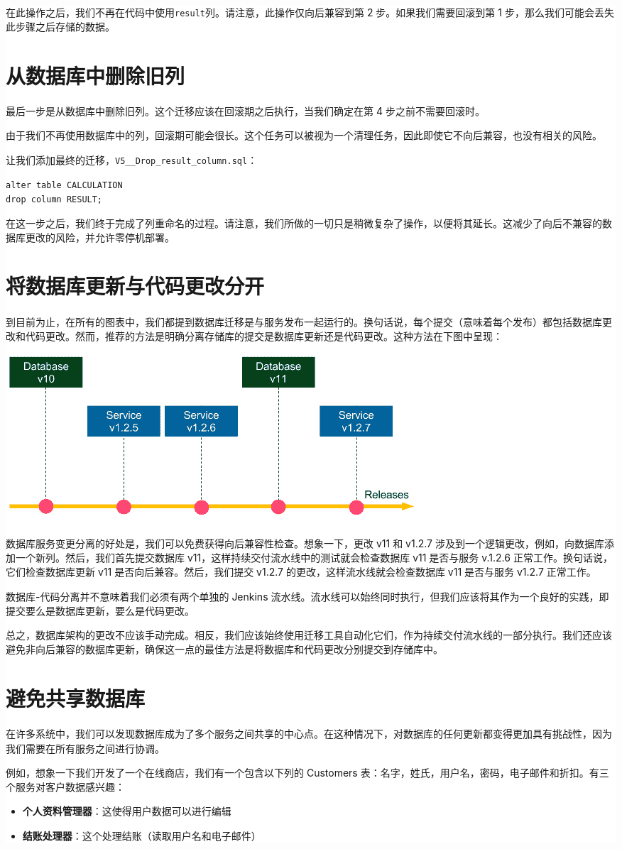 在此操作之后，我们不再在代码中使用`result`列。请注意，此操作仅向后兼容到第 2 步。如果我们需要回滚到第 1 步，那么我们可能会丢失此步骤之后存储的数据。

# 从数据库中删除旧列

最后一步是从数据库中删除旧列。这个迁移应该在回滚期之后执行，当我们确定在第 4 步之前不需要回滚时。

由于我们不再使用数据库中的列，回滚期可能会很长。这个任务可以被视为一个清理任务，因此即使它不向后兼容，也没有相关的风险。

让我们添加最终的迁移，`V5__Drop_result_column.sql`：

```
alter table CALCULATION
drop column RESULT;
```

在这一步之后，我们终于完成了列重命名的过程。请注意，我们所做的一切只是稍微复杂了操作，以便将其延长。这减少了向后不兼容的数据库更改的风险，并允许零停机部署。

# 将数据库更新与代码更改分开

到目前为止，在所有的图表中，我们都提到数据库迁移是与服务发布一起运行的。换句话说，每个提交（意味着每个发布）都包括数据库更改和代码更改。然而，推荐的方法是明确分离存储库的提交是数据库更新还是代码更改。这种方法在下图中呈现：

![](img/af3ebd96-a96f-4565-84b6-f75ecd859d95.png)

数据库服务变更分离的好处是，我们可以免费获得向后兼容性检查。想象一下，更改 v11 和 v1.2.7 涉及到一个逻辑更改，例如，向数据库添加一个新列。然后，我们首先提交数据库 v11，这样持续交付流水线中的测试就会检查数据库 v11 是否与服务 v.1.2.6 正常工作。换句话说，它们检查数据库更新 v11 是否向后兼容。然后，我们提交 v1.2.7 的更改，这样流水线就会检查数据库 v11 是否与服务 v1.2.7 正常工作。

数据库-代码分离并不意味着我们必须有两个单独的 Jenkins 流水线。流水线可以始终同时执行，但我们应该将其作为一个良好的实践，即提交要么是数据库更新，要么是代码更改。

总之，数据库架构的更改不应该手动完成。相反，我们应该始终使用迁移工具自动化它们，作为持续交付流水线的一部分执行。我们还应该避免非向后兼容的数据库更新，确保这一点的最佳方法是将数据库和代码更改分别提交到存储库中。

# 避免共享数据库

在许多系统中，我们可以发现数据库成为了多个服务之间共享的中心点。在这种情况下，对数据库的任何更新都变得更加具有挑战性，因为我们需要在所有服务之间进行协调。

例如，想象一下我们开发了一个在线商店，我们有一个包含以下列的 Customers 表：名字，姓氏，用户名，密码，电子邮件和折扣。有三个服务对客户数据感兴趣：

+   **个人资料管理器**：这使得用户数据可以进行编辑

+   **结账处理器**：这个处理结账（读取用户名和电子邮件）
